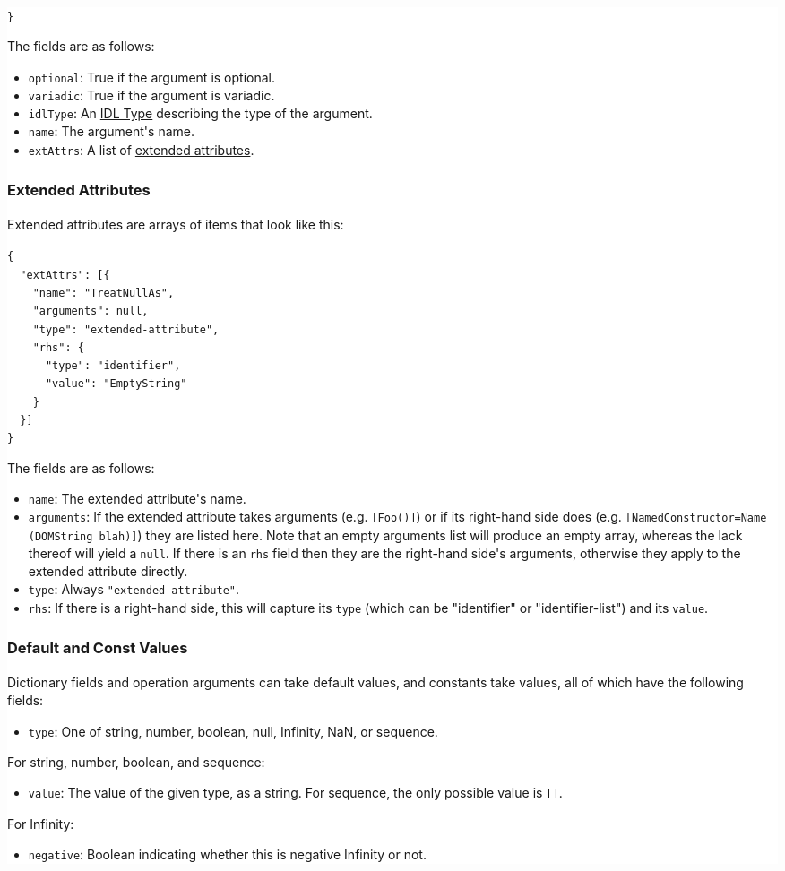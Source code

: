 ```JS
}
```

The fields are as follows:

* `optional`: True if the argument is optional.
* `variadic`: True if the argument is variadic.
* `idlType`: An [IDL Type](#idl-type) describing the type of the argument.
* `name`: The argument's name.
* `extAttrs`: A list of [extended attributes](#extended-attributes).

### Extended Attributes

Extended attributes are arrays of items that look like this:

```JS
{
  "extAttrs": [{
    "name": "TreatNullAs",
    "arguments": null,
    "type": "extended-attribute",
    "rhs": {
      "type": "identifier",
      "value": "EmptyString"
    }
  }]
}
```

The fields are as follows:

* `name`: The extended attribute's name.
* `arguments`: If the extended attribute takes arguments (e.g. `[Foo()]`) or if
  its right-hand side does (e.g. `[NamedConstructor=Name(DOMString blah)]`) they
  are listed here. Note that an empty arguments list will produce an empty array,
  whereas the lack thereof will yield a `null`. If there is an `rhs` field then
  they are the right-hand side's arguments, otherwise they apply to the extended
  attribute directly.
* `type`: Always `"extended-attribute"`.
* `rhs`: If there is a right-hand side, this will capture its `type` (which can be
  "identifier" or "identifier-list") and its `value`.

### Default and Const Values

Dictionary fields and operation arguments can take default values, and constants take
values, all of which have the following fields:

* `type`: One of string, number, boolean, null, Infinity, NaN, or sequence.

For string, number, boolean, and sequence:

* `value`: The value of the given type, as a string. For sequence, the only possible value is `[]`.

For Infinity:

* `negative`: Boolean indicating whether this is negative Infinity or not.

